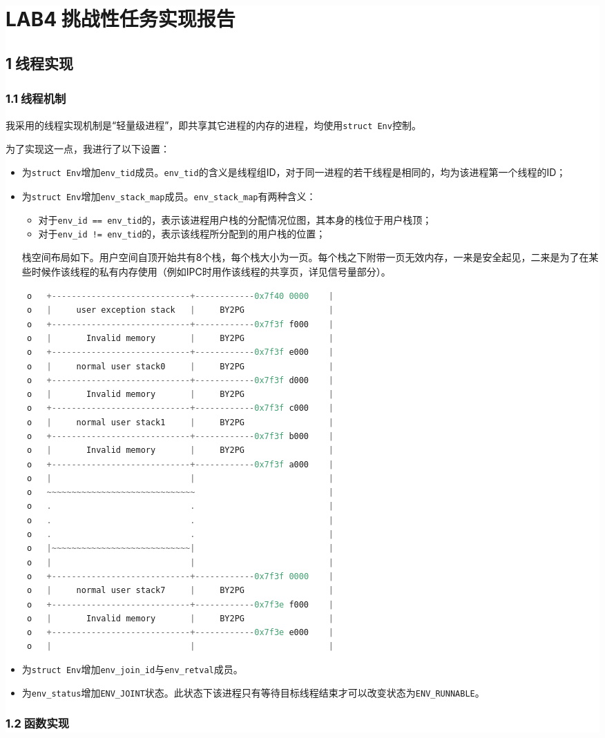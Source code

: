 # LAB4 挑战性任务实现报告

## 1 线程实现

### 1.1 线程机制

我采用的线程实现机制是“轻量级进程”，即共享其它进程的内存的进程，均使用`struct Env`控制。

为了实现这一点，我进行了以下设置：

- 为`struct Env`增加`env_tid`成员。`env_tid`的含义是线程组ID，对于同一进程的若干线程是相同的，均为该进程第一个线程的ID；

- 为`struct Env`增加`env_stack_map`成员。`env_stack_map`有两种含义：

  - 对于`env_id == env_tid`的，表示该进程用户栈的分配情况位图，其本身的栈位于用户栈顶；
  - 对于`env_id != env_tid`的，表示该线程所分配到的用户栈的位置；

  栈空间布局如下。用户空间自顶开始共有8个栈，每个栈大小为一页。每个栈之下附带一页无效内存，一来是安全起见，二来是为了在某些时候作该线程的私有内存使用（例如IPC时用作该线程的共享页，详见信号量部分）。

  ```c
   o   +----------------------------+------------0x7f40 0000    |
   o   |     user exception stack   |     BY2PG                 |
   o   +----------------------------+------------0x7f3f f000    |
   o   |       Invalid memory       |     BY2PG                 |
   o   +----------------------------+------------0x7f3f e000    |
   o   |     normal user stack0     |     BY2PG                 |
   o   +----------------------------+------------0x7f3f d000    |
   o   |       Invalid memory       |     BY2PG                 |
   o   +----------------------------+------------0x7f3f c000    |
   o   |     normal user stack1     |     BY2PG                 |
   o   +----------------------------+------------0x7f3f b000    |
   o   |       Invalid memory       |     BY2PG                 |
   o   +----------------------------+------------0x7f3f a000    |
   o   |                            |                           |
   o   ~~~~~~~~~~~~~~~~~~~~~~~~~~~~~~                           |
   o   .                            .                           |
   o   .                            .                           |
   o   .                            .                           |
   o   |~~~~~~~~~~~~~~~~~~~~~~~~~~~~|                           |
   o   |                            |                           |
   o   +----------------------------+------------0x7f3f 0000    |
   o   |     normal user stack7     |     BY2PG                 |
   o   +----------------------------+------------0x7f3e f000    |
   o   |       Invalid memory       |     BY2PG                 |
   o   +----------------------------+------------0x7f3e e000    |
   o   |                            |                           |
  ```

- 为`struct Env`增加`env_join_id`与`env_retval`成员。
- 为`env_status`增加`ENV_JOINT`状态。此状态下该进程只有等待目标线程结束才可以改变状态为`ENV_RUNNABLE`。

### 1.2 函数实现
